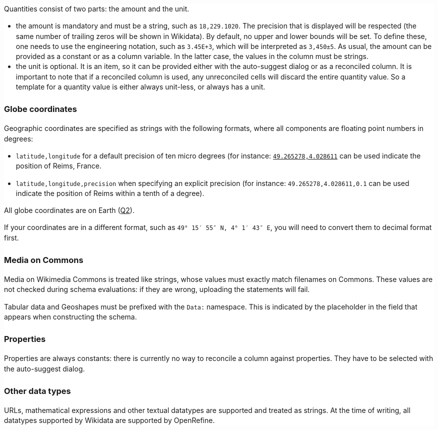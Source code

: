 Quantities consist of two parts: the amount and the unit.

-   the amount is mandatory and must be a string, such as `18,229.1020`. The precision that is displayed will be respected (the same number of trailing zeros will be shown in Wikidata). By default, no upper and lower bounds will be set. To define these, one needs to use the engineering notation, such as `3.45E+3`, which will be interpreted as `3,450±5`. As usual, the amount can be provided as a constant or as a column variable. In the latter case, the values in the column must be strings.
-   the unit is optional. It is an item, so it can be provided either with the auto-suggest dialog or as a reconciled column. It is important to note that if a reconciled column is used, any unreconciled cells will discard the entire quantity value. So a template for a quantity value is either always unit-less, or always has a unit.

### Globe coordinates

Geographic coordinates are specified as strings with the following formats, where all components are floating point numbers in degrees:

-   `latitude,longitude` for a default precision of ten micro degrees (for instance: [`49.265278,4.028611`](https://tools.wmflabs.org/geohack/geohack.php?params=49.265277777778_N_4.0286111111111_E_globe:earth&language=en) can be used indicate the position of Reims, France.


-   `latitude,longitude,precision` when specifying an explicit precision (for instance: `49.265278,4.028611,0.1` can be used indicate the position of Reims within a tenth of a degree).

All globe coordinates are on Earth ([Q2](https://www.wikidata.org/wiki/Q2)).

If your coordinates are in a different format, such as `49° 15′ 55″ N, 4° 1′ 43″ E`, you will need to convert them to decimal format first.

### Media on Commons

Media on Wikimedia Commons is treated like strings, whose values must exactly match filenames on Commons. These values are not checked during schema evaluations: if they are wrong, uploading the statements will fail.

Tabular data and Geoshapes must be prefixed with the `Data:` namespace. This is indicated by the placeholder in the field that appears when constructing the schema.

### Properties

Properties are always constants: there is currently no way to reconcile a column against properties. They have to be selected with the auto-suggest dialog.

### Other data types

URLs, mathematical expressions and other textual datatypes are supported and treated as strings. At the time of writing, all datatypes supported by Wikidata are supported by OpenRefine.
